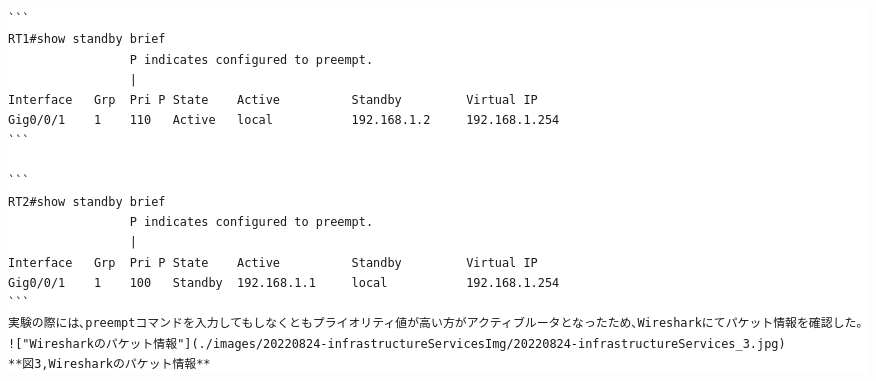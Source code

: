     ```
    RT1#show standby brief 
                     P indicates configured to preempt.
                     |
    Interface   Grp  Pri P State    Active          Standby         Virtual IP
    Gig0/0/1    1    110   Active   local           192.168.1.2     192.168.1.254
    ```

    ```
    RT2#show standby brief 
                     P indicates configured to preempt.
                     |
    Interface   Grp  Pri P State    Active          Standby         Virtual IP
    Gig0/0/1    1    100   Standby  192.168.1.1     local           192.168.1.254 
    ```
    実験の際には､preemptコマンドを入力してもしなくともプライオリティ値が高い方がアクティブルータとなったため､Wiresharkにてパケット情報を確認した｡
    !["Wiresharkのパケット情報"](./images/20220824-infrastructureServicesImg/20220824-infrastructureServices_3.jpg)
    **図3,Wiresharkのパケット情報**
